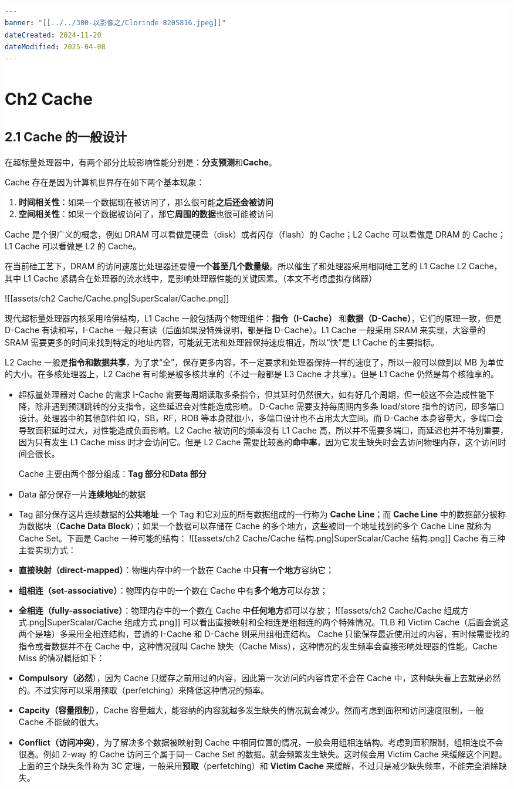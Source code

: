 ```yaml
---
banner: "[[../../300-以影像之/Clorinde 8205816.jpeg]]"
dateCreated: 2024-11-20
dateModified: 2025-04-08
---
```

# Ch2 Cache
## 2.1 Cache 的一般设计

在超标量处理器中，有两个部分比较影响性能分别是：**分支预测**和**Cache**。

Cache 存在是因为计算机世界存在如下两个基本现象：

1. **时间相关性**：如果一个数据现在被访问了，那么很可能**之后还会被访问**
2. **空间相关性**：如果一个数据被访问了，那它**周围的数据**也很可能被访问

Cache 是个很广义的概念，例如 DRAM 可以看做是硬盘（disk）或者闪存（flash）的 Cache；L2 Cache 可以看做是 DRAM 的 Cache；L1 Cache 可以看做是 L2 的 Cache。

在当前硅工艺下，DRAM 的访问速度比处理器还要慢**一个甚至几个数量级**。所以催生了和处理器采用相同硅工艺的 L1 Cache L2 Cache，其中 L1 Cache 紧耦合在处理器的流水线中，是影响处理器性能的关键因素。（本文不考虑虚拟存储器）

![[assets/ch2 Cache/Cache.png|SuperScalar/Cache.png]]

现代超标量处理器内核采用哈佛结构，L1 Cache 一般包括两个物理组件：**指令（I-Cache）** 和**数据（D-Cache）**，它们的原理一致，但是 D-Cache 有读和写，I-Cache 一般只有读（后面如果没特殊说明，都是指 D-Cache）。L1 Cache 一般采用 SRAM 来实现，大容量的 SRAM 需要更多的时间来找到特定的地址内容，可能就无法和处理器保持速度相近，所以“快”是 L1 Cache 的主要指标。

L2 Cache 一般是**指令和数据共享**，为了求“全”，保存更多内容，不一定要求和处理器保持一样的速度了，所以一般可以做到以 MB 为单位的大小。在多核处理器上，L2 Cache 有可能是被多核共享的（不过一般都是 L3 Cache 才共享）。但是 L1 Cache 仍然是每个核独享的。

- 超标量处理器对 Cache 的需求
I-Cache 需要每周期读取多条指令，但其延时仍然很大，如有好几个周期，但一般这不会造成性能下降，除非遇到预测跳转的分支指令，这些延迟会对性能造成影响。
D-Cache 需要支持每周期内多条 load/store 指令的访问，即多端口设计。处理器中的其他部件如 IQ，SB，RF，ROB 等本身就很小，多端口设计也不占用太大空间。而 D-Cache 本身容量大，多端口会导致面积延时过大，对性能造成负面影响。L2 Cache 被访问的频率没有 L1 Cache 高，所以并不需要多端口，而延迟也并不特别重要，因为只有发生 L1 Cache miss 时才会访问它。但是 L2 Cache 需要比较高的**命中率**，因为它发生缺失时会去访问物理内存，这个访问时间会很长。

  Cache 主要由两个部分组成：**Tag 部分**和**Data 部分**

- Data 部分保存一片**连续地址**的数据
- Tag 部分保存这片连续数据的**公共地址**
一个 Tag 和它对应的所有数据组成的一行称为 **Cache Line**；而 **Cache Line** 中的数据部分被称为数据块（**Cache Data Block**）；如果一个数据可以存储在 Cache 的多个地方，这些被同一个地址找到的多个 Cache Line 就称为 Cache Set。下面是 Cache 一种可能的结构：
![[assets/ch2 Cache/Cache 结构.png|SuperScalar/Cache 结构.png]]
Cache 有三种主要实现方式：
- **直接映射（direct-mapped）**：物理内存中的一个数在 Cache 中**只有一个地方**容纳它；
- **组相连（set-associative）**：物理内存中的一个数在 Cache 中有**多个地方**可以存放；
- **全相连（fully-associative）**：物理内存中的一个数在 Cache 中**任何地方**都可以存放；
![[assets/ch2 Cache/Cache 组成方式.png|SuperScalar/Cache 组成方式.png]]
可以看出直接映射和全相连是组相连的两个特殊情况。TLB 和 Victim Cache（后面会说这两个是啥）多采用全相连结构，普通的 I-Cache 和 D-Cache 则采用组相连结构。
Cache 只能保存最近使用过的内容，有时候需要找的指令或者数据并不在 Cache 中，这种情况就叫 Cache 缺失（Cache Miss），这种情况的发生频率会直接影响处理器的性能。Cache Miss 的情况概括如下：
- **Compulsory（必然**），因为 Cache 只缓存之前用过的内容，因此第一次访问的内容肯定不会在 Cache 中，这种缺失看上去就是必然的。不过实际可以采用预取（perfetching）来降低这种情况的频率。
- **Capcity（容量限制）**，Cache 容量越大，能容纳的内容就越多发生缺失的情况就会减少。然而考虑到面积和访问速度限制，一般 Cache 不能做的很大。
- **Conflict（访问冲突）**，为了解决多个数据被映射到 Cache 中相同位置的情况，一般会用组相连结构。考虑到面积限制，组相连度不会很高。例如 2-way 的 Cache 访问三个属于同一 Cache Set 的数据。就会频繁发生缺失。这时候会用 Victim Cache 来缓解这个问题。
上面的三个缺失条件称为 3C 定理，一般采用**预取**（perfetching）和 **Victim Cache** 来缓解，不过只是减少缺失频率，不能完全消除缺失。
